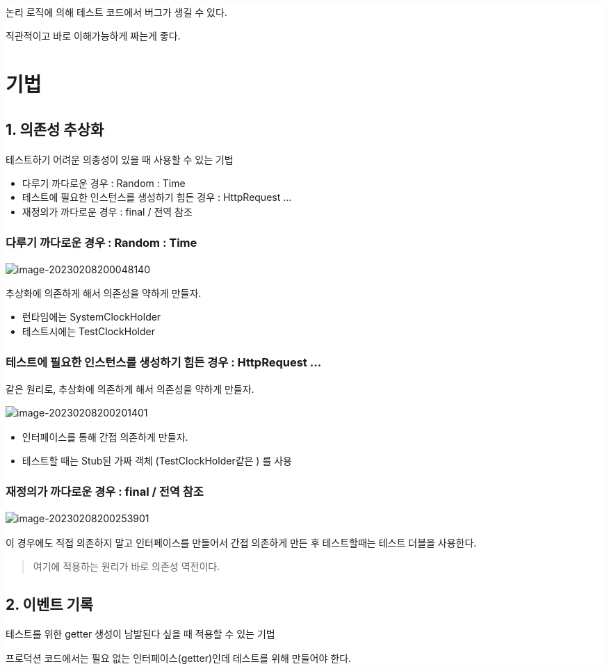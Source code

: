 논리 로직에 의해 테스트 코드에서 버그가 생길 수 있다. 

직관적이고 바로 이해가능하게 짜는게 좋다.

# 기법



## 1. 의존성 추상화

테스트하기 어려운 의종성이 있을 때 사용할 수 있는 기법

* 다루기 까다로운 경우 : Random : Time
* 테스트에 필요한 인스턴스를 생성하기 힘든 경우 : HttpRequest ...
* 재정의가 까다로운 경우 : final / 전역 참조 



### 다루기 까다로운 경우 : Random : Time

![image-20230208200048140](/Users/ysk/study/study_repo/inf-junior-spring-note/images//image-20230208200048140.png)

추상화에 의존하게 해서 의존성을 약하게 만들자.

* 런타임에는 SystemClockHolder
* 테스트시에는 TestClockHolder



### 테스트에 필요한 인스턴스를 생성하기 힘든 경우 : HttpRequest ...

같은 원리로, 추상화에 의존하게 해서 의존성을 약하게 만들자. 

![image-20230208200201401](/Users/ysk/study/study_repo/inf-junior-spring-note/images//image-20230208200201401.png)

* 인터페이스를 통해 간접 의존하게 만들자.

* 테스트할 때는 Stub된 가짜 객체 (TestClockHolder같은 ) 를 사용



### 재정의가 까다로운 경우 : final / 전역 참조

![image-20230208200253901](/Users/ysk/study/study_repo/inf-junior-spring-note/images//image-20230208200253901.png)

이 경우에도 직접 의존하지 말고 인터페이스를 만들어서 간접 의존하게 만든 후 테스트할때는 테스트 더블을 사용한다.



>  여기에 적용하는 원리가 바로 의존성 역전이다.



## 2. 이벤트 기록

테스트를 위한 getter 생성이 남발된다 싶을 때 적용할 수 있는 기법

프로덕션 코드에서는 필요 없는 인터페이스(getter)인데 테스트를 위해 만들어야 한다.
